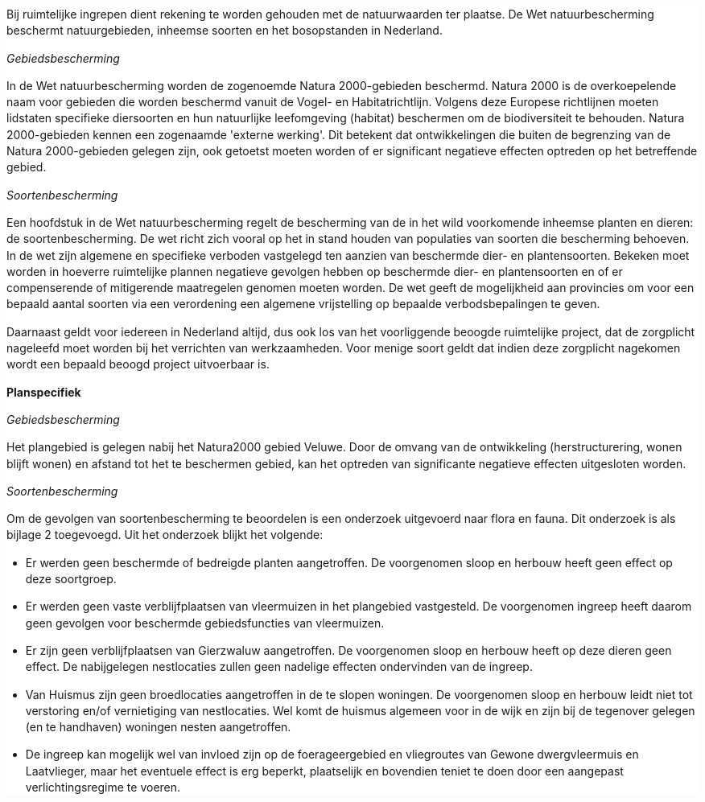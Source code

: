 Bij ruimtelijke ingrepen dient rekening te worden gehouden met de natuurwaarden ter plaatse. De Wet natuurbescherming beschermt natuurgebieden, inheemse soorten en het bosopstanden in Nederland.

*Gebiedsbescherming*

In de Wet natuurbescherming worden de zogenoemde Natura 2000\-gebieden beschermd. Natura 2000 is de overkoepelende naam voor gebieden die worden beschermd vanuit de Vogel\- en Habitatrichtlijn. Volgens deze Europese richtlijnen moeten lidstaten specifieke diersoorten en hun natuurlijke leefomgeving (habitat) beschermen om de biodiversiteit te behouden. Natura 2000\-gebieden kennen een zogenaamde 'externe werking'. Dit betekent dat ontwikkelingen die buiten de begrenzing van de Natura 2000\-gebieden gelegen zijn, ook getoetst moeten worden of er significant negatieve effecten optreden op het betreffende gebied.

*Soortenbescherming*

Een hoofdstuk in de Wet natuurbescherming regelt de bescherming van de in het wild voorkomende inheemse planten en dieren: de soortenbescherming. De wet richt zich vooral op het in stand houden van populaties van soorten die bescherming behoeven. In de wet zijn algemene en specifieke verboden vastgelegd ten aanzien van beschermde dier\- en plantensoorten. Bekeken moet worden in hoeverre ruimtelijke plannen negatieve gevolgen hebben op beschermde dier\- en plantensoorten en of er compenserende of mitigerende maatregelen genomen moeten worden. De wet geeft de mogelijkheid aan provincies om voor een bepaald aantal soorten via een verordening een algemene vrijstelling op bepaalde verbodsbepalingen te geven.

Daarnaast geldt voor iedereen in Nederland altijd, dus ook los van het voorliggende beoogde ruimtelijke project, dat de zorgplicht nageleefd moet worden bij het verrichten van werkzaamheden. Voor menige soort geldt dat indien deze zorgplicht nagekomen wordt een bepaald beoogd project uitvoerbaar is.

**Planspecifiek**

*Gebiedsbescherming*

Het plangebied is gelegen nabij het Natura2000 gebied Veluwe. Door de omvang van de ontwikkeling (herstructurering, wonen blijft wonen) en afstand tot het te beschermen gebied, kan het optreden van significante negatieve effecten uitgesloten worden.

*Soortenbescherming*

Om de gevolgen van soortenbescherming te beoordelen is een onderzoek uitgevoerd naar flora en fauna. Dit onderzoek is als bijlage 2 toegevoegd. Uit het onderzoek blijkt het volgende:

* Er werden geen beschermde of bedreigde planten aangetroffen. De voorgenomen sloop en herbouw heeft geen effect op deze soortgroep.

* Er werden geen vaste verblijfplaatsen van vleermuizen in het plangebied vastgesteld. De voorgenomen ingreep heeft daarom geen gevolgen voor beschermde gebiedsfuncties van vleermuizen.

* Er zijn geen verblijfplaatsen van Gierzwaluw aangetroffen. De voorgenomen sloop en herbouw heeft op deze dieren geen effect. De nabijgelegen nestlocaties zullen geen nadelige effecten ondervinden van de ingreep.

* Van Huismus zijn geen broedlocaties aangetroffen in de te slopen woningen. De voorgenomen sloop en herbouw leidt niet tot verstoring en/of vernietiging van nestlocaties. Wel komt de huismus algemeen voor in de wijk en zijn bij de tegenover gelegen (en te handhaven) woningen nesten aangetroffen.

* De ingreep kan mogelijk wel van invloed zijn op de foerageergebied en vliegroutes van Gewone dwergvleermuis en Laatvlieger, maar het eventuele effect is erg beperkt, plaatselijk en bovendien teniet te doen door een aangepast verlichtingsregime te voeren.
